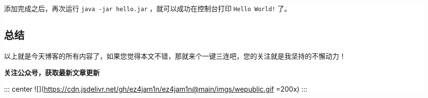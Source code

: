 添加完成之后，再次运行 `java -jar hello.jar` ，就可以成功在控制台打印 `Hello World!` 了。

## 总结

以上就是今天博客的所有内容了，如果您觉得本文不错，那就来个一键三连吧，您的关注就是我坚持的不懈动力！

**关注公众号，获取最新文章更新**

::: center
![](https://cdn.jsdelivr.net/gh/ez4jam1n/ez4jam1n@main/imgs/wepublic.gif =200x)
:::
